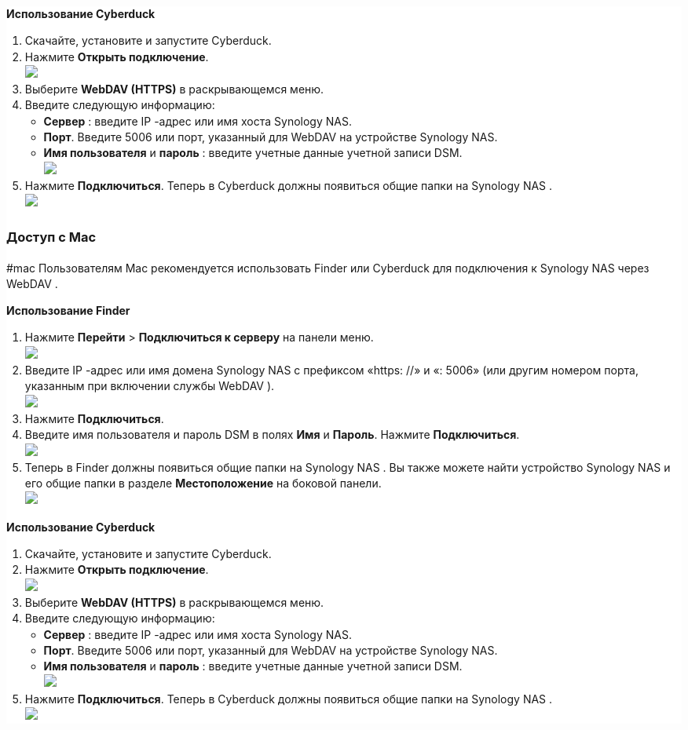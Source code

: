 
**Использование Cyberduck**

1. Скачайте, установите и запустите Cyberduck.
2. Нажмите **Открыть подключение**.  
    ![](https://kb.synology.com/_images/autogen/How_to_access_files_on_Synology_NAS_with_WebDAV/3.png)
3. Выберите **WebDAV (HTTPS)** в раскрывающемся меню.
4. Введите следующую информацию:
    - **Сервер** : введите IP -адрес или имя хоста Synology NAS.
    - **Порт**. Введите 5006 или порт, указанный для WebDAV на устройстве Synology NAS.
    - **Имя пользователя** и **пароль** : введите учетные данные учетной записи DSM.  
        ![](https://kb.synology.com/_images/autogen/How_to_access_files_on_Synology_NAS_with_WebDAV/4.png)
5. Нажмите **Подключиться**. Теперь в Cyberduck должны появиться общие папки на Synology NAS .  
    ![](https://kb.synology.com/_images/autogen/How_to_access_files_on_Synology_NAS_with_WebDAV/5.png)

### Доступ с Mac
#mac
Пользователям Mac рекомендуется использовать Finder или Cyberduck для подключения к Synology NAS через WebDAV .

**Использование Finder**

1. Нажмите **Перейти** > **Подключиться к серверу** на панели меню.  
    ![](https://kb.synology.com/_images/autogen/How_to_access_files_on_Synology_NAS_with_WebDAV/6.png)
2. Введите IP -адрес или имя домена Synology NAS с префиксом «https: //» и «: 5006» (или другим номером порта, указанным при включении службы WebDAV ).  
    ![](https://kb.synology.com/_images/autogen/How_to_access_files_on_Synology_NAS_with_WebDAV/7.png)
3. Нажмите **Подключиться**.
4. Введите имя пользователя и пароль DSM в полях **Имя** и **Пароль**. Нажмите **Подключиться**.  
    ![](https://kb.synology.com/_images/autogen/How_to_access_files_on_Synology_NAS_with_WebDAV/8.png)
5. Теперь в Finder должны появиться общие папки на Synology NAS . Вы также можете найти устройство Synology NAS и его общие папки в разделе **Местоположение** на боковой панели.  
    ![](https://kb.synology.com/_images/autogen/How_to_access_files_on_Synology_NAS_with_WebDAV/9.png)

**Использование Cyberduck**

1. Скачайте, установите и запустите Cyberduck.
2. Нажмите **Открыть подключение**.  
    ![](https://kb.synology.com/_images/autogen/How_to_access_files_on_Synology_NAS_with_WebDAV/10.png)
3. Выберите **WebDAV (HTTPS)** в раскрывающемся меню.
4. Введите следующую информацию:
    - **Сервер** : введите IP -адрес или имя хоста Synology NAS.
    - **Порт**. Введите 5006 или порт, указанный для WebDAV на устройстве Synology NAS.
    - **Имя пользователя** и **пароль** : введите учетные данные учетной записи DSM.  
        ![](https://kb.synology.com/_images/autogen/How_to_access_files_on_Synology_NAS_with_WebDAV/11.png)
5. Нажмите **Подключиться**. Теперь в Cyberduck должны появиться общие папки на Synology NAS .  
    ![](https://kb.synology.com/_images/autogen/How_to_access_files_on_Synology_NAS_with_WebDAV/12.png)
